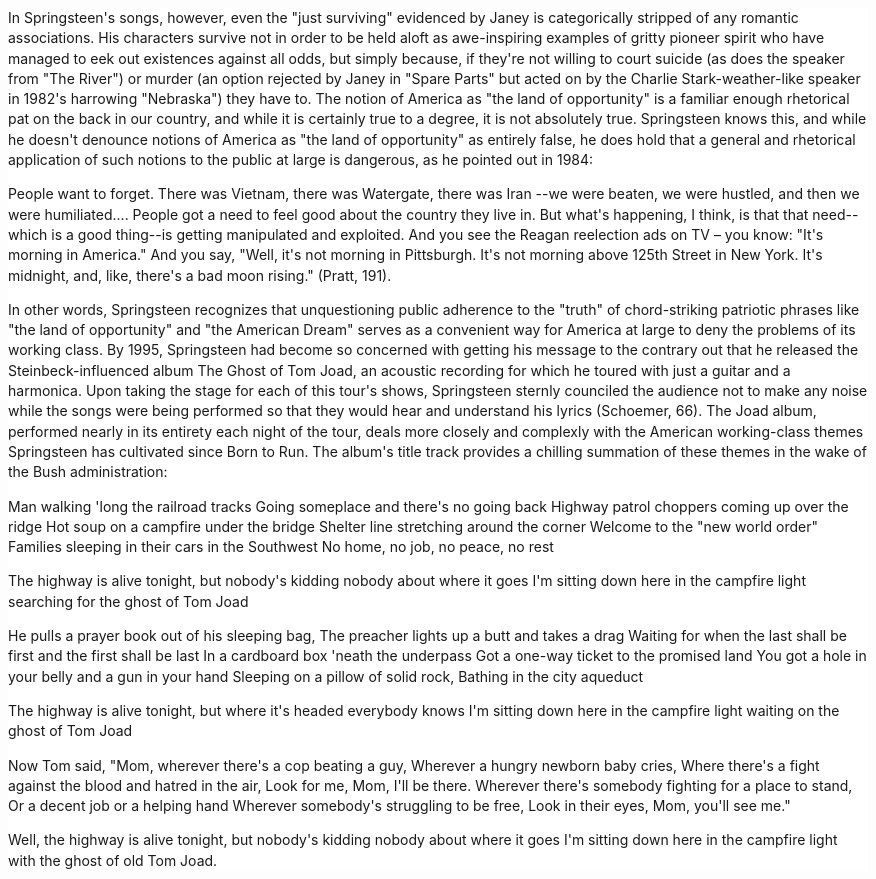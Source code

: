 In Springsteen's songs, however, even the "just surviving" evidenced by Janey is categorically stripped of any romantic associations. His characters survive not in order to be held aloft as awe-inspiring examples of gritty pioneer spirit who have managed to eek out existences against all odds, but simply because, if they're not willing to court suicide (as does the speaker from "The River") or murder (an option rejected by Janey in "Spare Parts" but acted on by the Charlie Stark-weather-like speaker in 1982's harrowing "Nebraska") they have to. The notion of America as "the land of opportunity" is a familiar enough rhetorical pat on the back in our country, and while it is certainly true to a degree, it is not absolutely true. Springsteen knows this, and while he doesn't denounce notions of America as "the land of opportunity" as entirely false, he does hold that a general and rhetorical application of such notions to the public at large is dangerous, as he pointed out in 1984:

People want to forget. There was Vietnam, there was Watergate, there was Iran --we were beaten, we were hustled, and then we were humiliated.... People got a need to feel good about the country they live in. But what's happening, I think, is that that need--which is a good thing--is getting manipulated and exploited. And you see the Reagan reelection ads on TV – you know: "It's morning in America." And you say, "Well, it's not morning in Pittsburgh. It's not morning above 125th Street in New York. It's midnight, and, like, there's a bad moon rising." (Pratt, 191).

In other words, Springsteen recognizes that unquestioning public adherence to the "truth" of chord-striking patriotic phrases like "the land of opportunity" and "the American Dream" serves as a convenient way for America at large to deny the problems of its working class. By 1995, Springsteen had become so concerned with getting his message to the contrary out that he released the Steinbeck-influenced album The Ghost of Tom Joad, an acoustic recording for which he toured with just a guitar and a harmonica. Upon taking the stage for each of this tour's shows, Springsteen sternly counciled the audience not to make any noise while the songs were being performed so that they would hear and understand his lyrics (Schoemer, 66). The Joad album, performed nearly in its entirety each night of the tour, deals more closely and complexly with the American working-class themes Springsteen has cultivated since Born to Run. The album's title track provides a chilling summation of these themes in the wake of the Bush administration:

Man walking 'long the railroad tracks Going someplace and there's no going back Highway patrol choppers coming up over the ridge Hot soup on a campfire under the bridge Shelter line stretching around the corner Welcome to the "new world order" Families sleeping in their cars in the Southwest No home, no job, no peace, no rest

The highway is alive tonight, but nobody's kidding nobody about where it goes I'm sitting down here in the campfire light searching for the ghost of Tom Joad

He pulls a prayer book out of his sleeping bag, The preacher lights up a butt and takes a drag Waiting for when the last shall be first and the first shall be last In a cardboard box 'neath the underpass Got a one-way ticket to the promised land You got a hole in your belly and a gun in your hand Sleeping on a pillow of solid rock, Bathing in the city aqueduct

The highway is alive tonight, but where it's headed everybody knows I'm sitting down here in the campfire light waiting on the ghost of Tom Joad

Now Tom said, "Mom, wherever there's a cop beating a guy, Wherever a hungry newborn baby cries, Where there's a fight against the blood and hatred in the air, Look for me, Mom, I'll be there. Wherever there's somebody fighting for a place to stand, Or a decent job or a helping hand Wherever somebody's struggling to be free, Look in their eyes, Mom, you'll see me."

Well, the highway is alive tonight, but nobody's kidding nobody about where it goes I'm sitting down here in the campfire light with the ghost of old Tom Joad.
